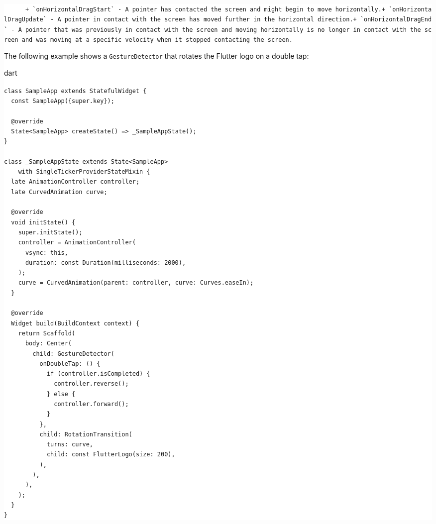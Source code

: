           + `onHorizontalDragStart` - A pointer has contacted the screen and might begin to move horizontally.+ `onHorizontalDragUpdate` - A pointer in contact with the screen has moved further in the horizontal direction.+ `onHorizontalDragEnd` - A pointer that was previously in contact with the screen and moving horizontally is no longer in contact with the screen and was moving at a specific velocity when it stopped contacting the screen.

The following example shows a `GestureDetector` that rotates the Flutter logo on a double tap:

dart

```
class SampleApp extends StatefulWidget {
  const SampleApp({super.key});

  @override
  State<SampleApp> createState() => _SampleAppState();
}

class _SampleAppState extends State<SampleApp>
    with SingleTickerProviderStateMixin {
  late AnimationController controller;
  late CurvedAnimation curve;

  @override
  void initState() {
    super.initState();
    controller = AnimationController(
      vsync: this,
      duration: const Duration(milliseconds: 2000),
    );
    curve = CurvedAnimation(parent: controller, curve: Curves.easeIn);
  }

  @override
  Widget build(BuildContext context) {
    return Scaffold(
      body: Center(
        child: GestureDetector(
          onDoubleTap: () {
            if (controller.isCompleted) {
              controller.reverse();
            } else {
              controller.forward();
            }
          },
          child: RotationTransition(
            turns: curve,
            child: const FlutterLogo(size: 200),
          ),
        ),
      ),
    );
  }
}
```
